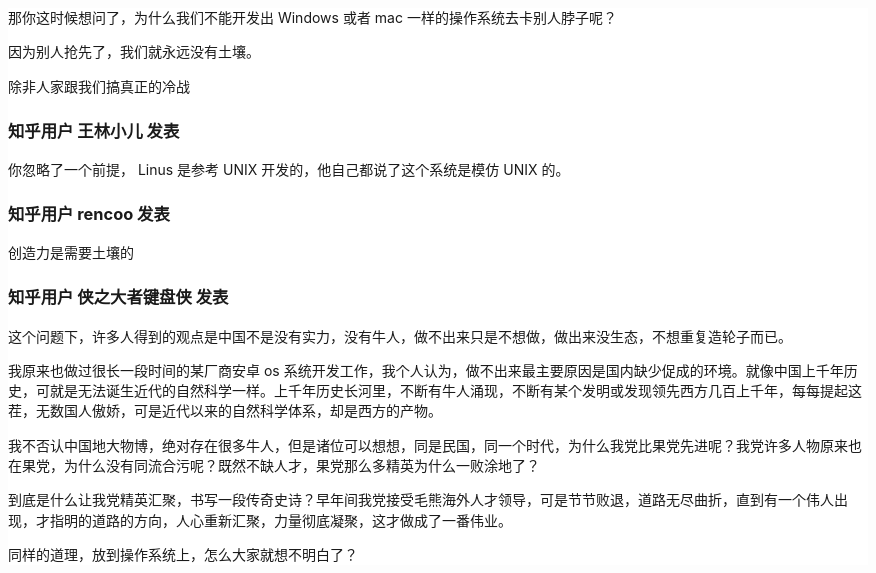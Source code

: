 那你这时候想问了，为什么我们不能开发出 Windows 或者 mac 一样的操作系统去卡别人脖子呢？

因为别人抢先了，我们就永远没有土壤。

除非人家跟我们搞真正的冷战
    
    
    
    
### 知乎用户 王林小儿 发表
    
你忽略了一个前提， Linus 是参考 UNIX 开发的，他自己都说了这个系统是模仿 UNIX 的。
    
    
    
    
### 知乎用户 rencoo 发表
    
创造力是需要土壤的
    
    
    
    
### 知乎用户 侠之大者键盘侠 发表
    
这个问题下，许多人得到的观点是中国不是没有实力，没有牛人，做不出来只是不想做，做出来没生态，不想重复造轮子而已。

我原来也做过很长一段时间的某厂商安卓 os 系统开发工作，我个人认为，做不出来最主要原因是国内缺少促成的环境。就像中国上千年历史，可就是无法诞生近代的自然科学一样。上千年历史长河里，不断有牛人涌现，不断有某个发明或发现领先西方几百上千年，每每提起这茬，无数国人傲娇，可是近代以来的自然科学体系，却是西方的产物。

我不否认中国地大物博，绝对存在很多牛人，但是诸位可以想想，同是民国，同一个时代，为什么我党比果党先进呢？我党许多人物原来也在果党，为什么没有同流合污呢？既然不缺人才，果党那么多精英为什么一败涂地了？

到底是什么让我党精英汇聚，书写一段传奇史诗？早年间我党接受毛熊海外人才领导，可是节节败退，道路无尽曲折，直到有一个伟人出现，才指明的道路的方向，人心重新汇聚，力量彻底凝聚，这才做成了一番伟业。

同样的道理，放到操作系统上，怎么大家就想不明白了？


